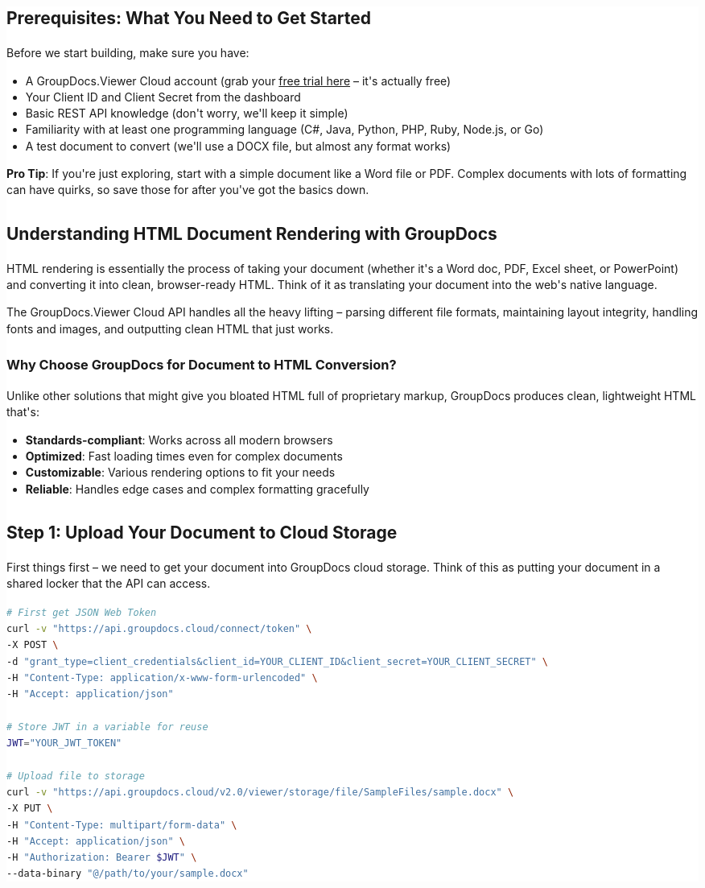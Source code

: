 ## Prerequisites: What You Need to Get Started

Before we start building, make sure you have:
- A GroupDocs.Viewer Cloud account (grab your [free trial here](https://dashboard.groupdocs.cloud/#/apps) – it's actually free)
- Your Client ID and Client Secret from the dashboard
- Basic REST API knowledge (don't worry, we'll keep it simple)
- Familiarity with at least one programming language (C#, Java, Python, PHP, Ruby, Node.js, or Go)
- A test document to convert (we'll use a DOCX file, but almost any format works)

**Pro Tip**: If you're just exploring, start with a simple document like a Word file or PDF. Complex documents with lots of formatting can have quirks, so save those for after you've got the basics down.

## Understanding HTML Document Rendering with GroupDocs

HTML rendering is essentially the process of taking your document (whether it's a Word doc, PDF, Excel sheet, or PowerPoint) and converting it into clean, browser-ready HTML. Think of it as translating your document into the web's native language.

The GroupDocs.Viewer Cloud API handles all the heavy lifting – parsing different file formats, maintaining layout integrity, handling fonts and images, and outputting clean HTML that just works.

### Why Choose GroupDocs for Document to HTML Conversion?

Unlike other solutions that might give you bloated HTML full of proprietary markup, GroupDocs produces clean, lightweight HTML that's:
- **Standards-compliant**: Works across all modern browsers
- **Optimized**: Fast loading times even for complex documents
- **Customizable**: Various rendering options to fit your needs
- **Reliable**: Handles edge cases and complex formatting gracefully

## Step 1: Upload Your Document to Cloud Storage

First things first – we need to get your document into GroupDocs cloud storage. Think of this as putting your document in a shared locker that the API can access.

```bash
# First get JSON Web Token
curl -v "https://api.groupdocs.cloud/connect/token" \
-X POST \
-d "grant_type=client_credentials&client_id=YOUR_CLIENT_ID&client_secret=YOUR_CLIENT_SECRET" \
-H "Content-Type: application/x-www-form-urlencoded" \
-H "Accept: application/json"

# Store JWT in a variable for reuse
JWT="YOUR_JWT_TOKEN"

# Upload file to storage
curl -v "https://api.groupdocs.cloud/v2.0/viewer/storage/file/SampleFiles/sample.docx" \
-X PUT \
-H "Content-Type: multipart/form-data" \
-H "Accept: application/json" \
-H "Authorization: Bearer $JWT" \
--data-binary "@/path/to/your/sample.docx"
```
